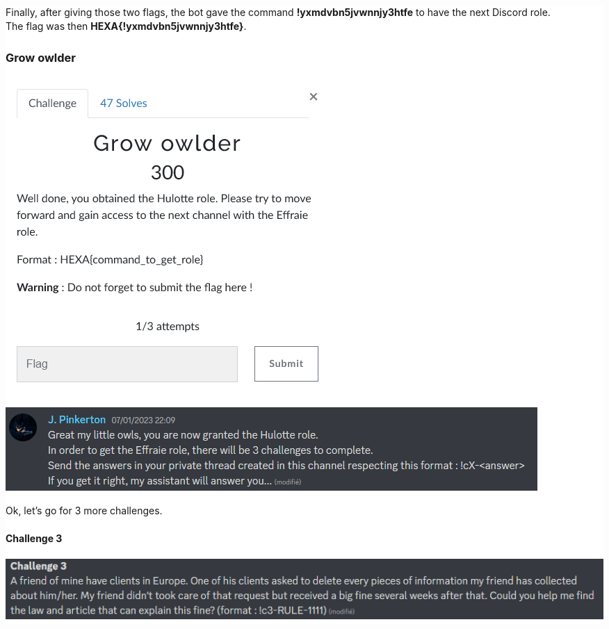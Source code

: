 Finally, after giving those two flags, the bot gave the command **!yxmdvbn5jvwnnjy3htfe** to have the next Discord
role.  
The flag was then **HEXA{!yxmdvbn5jvwnnjy3htfe}**.

### Grow owlder

<img src="https://raw.githubusercontent.com/Tacosint/HEXA_CTF_V2/master/images/image107.png" alt=""/>  
<br>
<img src="https://raw.githubusercontent.com/Tacosint/HEXA_CTF_V2/master/images/image6.png" alt=""/>  

Ok, let’s go for 3 more challenges.

#### Challenge 3

<img src="https://raw.githubusercontent.com/Tacosint/HEXA_CTF_V2/master/images/image86.png" alt=""/>
